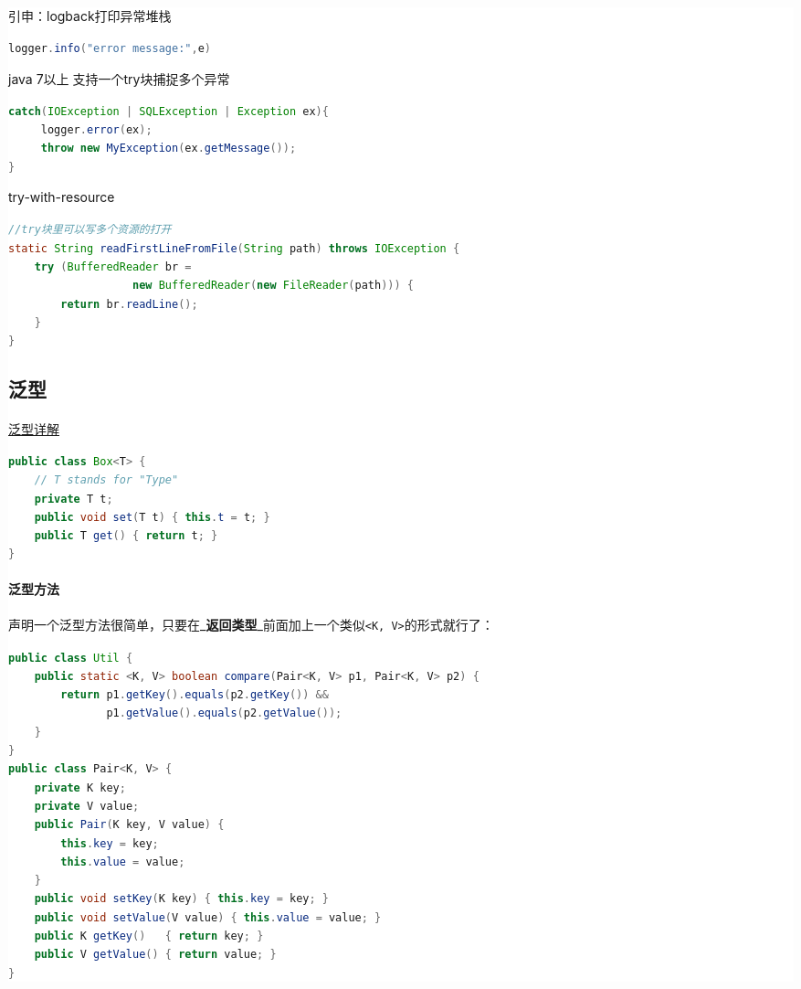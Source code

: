 引申：logback打印异常堆栈

```java
logger.info("error message:",e)
```

java 7以上 支持一个try块捕捉多个异常

``` java
catch(IOException | SQLException | Exception ex){
     logger.error(ex);
     throw new MyException(ex.getMessage());
}
```

try-with-resource

``` java
//try块里可以写多个资源的打开
static String readFirstLineFromFile(String path) throws IOException {
    try (BufferedReader br =
                   new BufferedReader(new FileReader(path))) {
        return br.readLine();
    }
}
```

## 泛型

[泛型详解](http://www.importnew.com/24029.html)

```java
public class Box<T> {
    // T stands for "Type"
    private T t;
    public void set(T t) { this.t = t; }
    public T get() { return t; }
}
```

#### 泛型方法

声明一个泛型方法很简单，只要在_**返回类型**_前面加上一个类似`<K, V>`的形式就行了：

```java
public class Util {
    public static <K, V> boolean compare(Pair<K, V> p1, Pair<K, V> p2) {
        return p1.getKey().equals(p2.getKey()) &&
               p1.getValue().equals(p2.getValue());
    }
}
public class Pair<K, V> {
    private K key;
    private V value;
    public Pair(K key, V value) {
        this.key = key;
        this.value = value;
    }
    public void setKey(K key) { this.key = key; }
    public void setValue(V value) { this.value = value; }
    public K getKey()   { return key; }
    public V getValue() { return value; }
}
```
